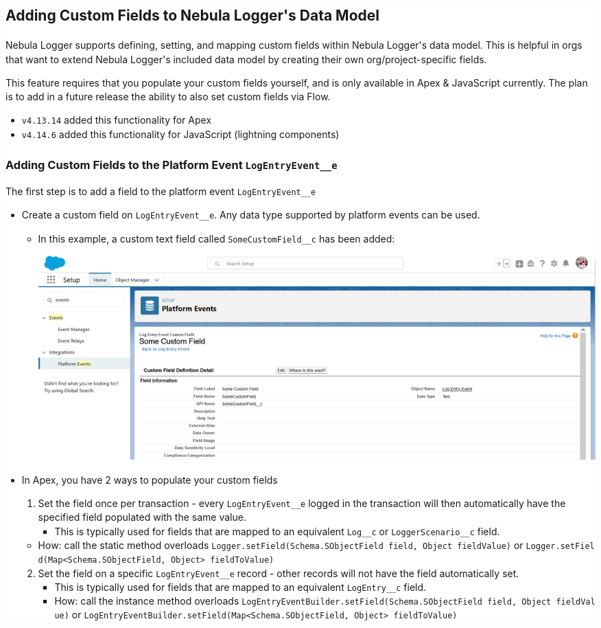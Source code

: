 
## Adding Custom Fields to Nebula Logger's Data Model

Nebula Logger supports defining, setting, and mapping custom fields within Nebula Logger's data model. This is helpful in orgs that want to extend Nebula Logger's included data model by creating their own org/project-specific fields.

This feature requires that you populate your custom fields yourself, and is only available in Apex & JavaScript currently. The plan is to add in a future release the ability to also set custom fields via Flow.

- `v4.13.14` added this functionality for Apex
- `v4.14.6` added this functionality for JavaScript (lightning components)

### Adding Custom Fields to the Platform Event `LogEntryEvent__e`

The first step is to add a field to the platform event `LogEntryEvent__e`

- Create a custom field on `LogEntryEvent__e`. Any data type supported by platform events can be used.

  - In this example, a custom text field called `SomeCustomField__c` has been added:

    ![Custom Field on LogEntryEvent__e](./images/custom-field-log-entry-event.png)

- In Apex, you have 2 ways to populate your custom fields

  1. Set the field once per transaction - every `LogEntryEvent__e` logged in the transaction will then automatically have the specified field populated with the same value.
     - This is typically used for fields that are mapped to an equivalent `Log__c` or `LoggerScenario__c` field.

  - How: call the static method overloads `Logger.setField(Schema.SObjectField field, Object fieldValue)` or `Logger.setField(Map<Schema.SObjectField, Object> fieldToValue)`

  2. Set the field on a specific `LogEntryEvent__e` record - other records will not have the field automatically set.
     - This is typically used for fields that are mapped to an equivalent `LogEntry__c` field.
     - How: call the instance method overloads `LogEntryEventBuilder.setField(Schema.SObjectField field, Object fieldValue)` or `LogEntryEventBuilder.setField(Map<Schema.SObjectField, Object> fieldToValue)`
